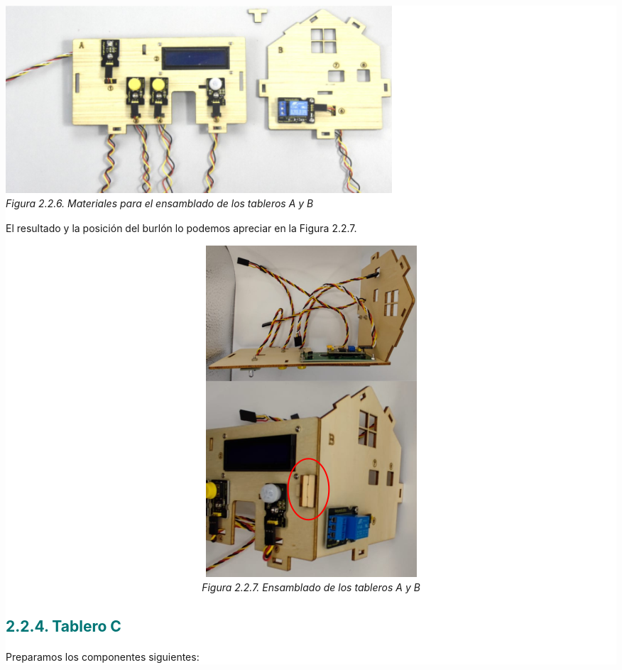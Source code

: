 ![Materiales para el ensamblado de los tableros A y B](../img/2_kit/F2_2_6.png)  
*Figura 2.2.6. Materiales para el ensamblado de los tableros A y B*

</center>

El resultado y la posición del burlón lo podemos apreciar en la Figura 2.2.7.

<center>

![Ensamblado de los tableros A y B](../img/2_kit/F2_2_7.png)  
*Figura 2.2.7. Ensamblado de los tableros A y B*

</center>

## <FONT COLOR=#007575>**2.2.4. Tablero C**</font>
Preparamos los componentes siguientes:

